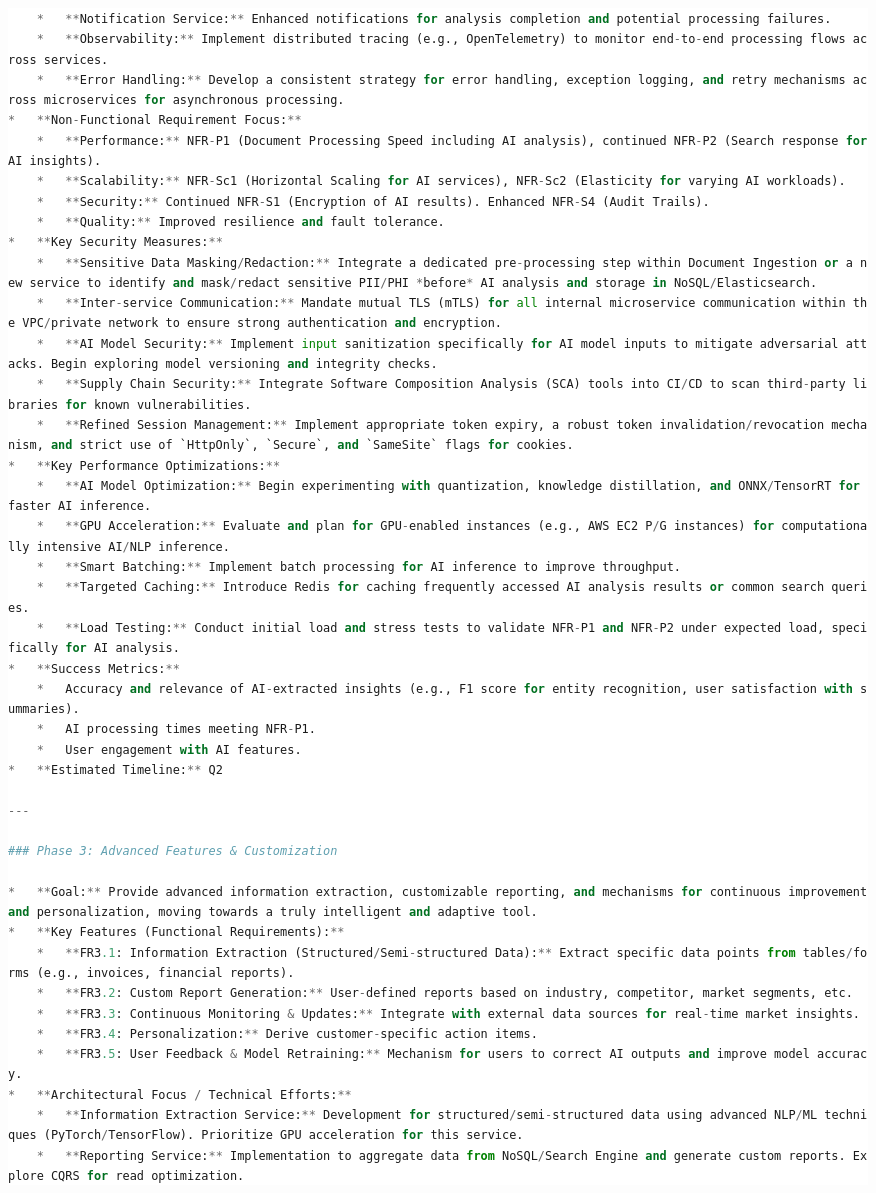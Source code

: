 ```python
    *   **Notification Service:** Enhanced notifications for analysis completion and potential processing failures.
    *   **Observability:** Implement distributed tracing (e.g., OpenTelemetry) to monitor end-to-end processing flows across services.
    *   **Error Handling:** Develop a consistent strategy for error handling, exception logging, and retry mechanisms across microservices for asynchronous processing.
*   **Non-Functional Requirement Focus:**
    *   **Performance:** NFR-P1 (Document Processing Speed including AI analysis), continued NFR-P2 (Search response for AI insights).
    *   **Scalability:** NFR-Sc1 (Horizontal Scaling for AI services), NFR-Sc2 (Elasticity for varying AI workloads).
    *   **Security:** Continued NFR-S1 (Encryption of AI results). Enhanced NFR-S4 (Audit Trails).
    *   **Quality:** Improved resilience and fault tolerance.
*   **Key Security Measures:**
    *   **Sensitive Data Masking/Redaction:** Integrate a dedicated pre-processing step within Document Ingestion or a new service to identify and mask/redact sensitive PII/PHI *before* AI analysis and storage in NoSQL/Elasticsearch.
    *   **Inter-service Communication:** Mandate mutual TLS (mTLS) for all internal microservice communication within the VPC/private network to ensure strong authentication and encryption.
    *   **AI Model Security:** Implement input sanitization specifically for AI model inputs to mitigate adversarial attacks. Begin exploring model versioning and integrity checks.
    *   **Supply Chain Security:** Integrate Software Composition Analysis (SCA) tools into CI/CD to scan third-party libraries for known vulnerabilities.
    *   **Refined Session Management:** Implement appropriate token expiry, a robust token invalidation/revocation mechanism, and strict use of `HttpOnly`, `Secure`, and `SameSite` flags for cookies.
*   **Key Performance Optimizations:**
    *   **AI Model Optimization:** Begin experimenting with quantization, knowledge distillation, and ONNX/TensorRT for faster AI inference.
    *   **GPU Acceleration:** Evaluate and plan for GPU-enabled instances (e.g., AWS EC2 P/G instances) for computationally intensive AI/NLP inference.
    *   **Smart Batching:** Implement batch processing for AI inference to improve throughput.
    *   **Targeted Caching:** Introduce Redis for caching frequently accessed AI analysis results or common search queries.
    *   **Load Testing:** Conduct initial load and stress tests to validate NFR-P1 and NFR-P2 under expected load, specifically for AI analysis.
*   **Success Metrics:**
    *   Accuracy and relevance of AI-extracted insights (e.g., F1 score for entity recognition, user satisfaction with summaries).
    *   AI processing times meeting NFR-P1.
    *   User engagement with AI features.
*   **Estimated Timeline:** Q2

---

### Phase 3: Advanced Features & Customization

*   **Goal:** Provide advanced information extraction, customizable reporting, and mechanisms for continuous improvement and personalization, moving towards a truly intelligent and adaptive tool.
*   **Key Features (Functional Requirements):**
    *   **FR3.1: Information Extraction (Structured/Semi-structured Data):** Extract specific data points from tables/forms (e.g., invoices, financial reports).
    *   **FR3.2: Custom Report Generation:** User-defined reports based on industry, competitor, market segments, etc.
    *   **FR3.3: Continuous Monitoring & Updates:** Integrate with external data sources for real-time market insights.
    *   **FR3.4: Personalization:** Derive customer-specific action items.
    *   **FR3.5: User Feedback & Model Retraining:** Mechanism for users to correct AI outputs and improve model accuracy.
*   **Architectural Focus / Technical Efforts:**
    *   **Information Extraction Service:** Development for structured/semi-structured data using advanced NLP/ML techniques (PyTorch/TensorFlow). Prioritize GPU acceleration for this service.
    *   **Reporting Service:** Implementation to aggregate data from NoSQL/Search Engine and generate custom reports. Explore CQRS for read optimization.
```